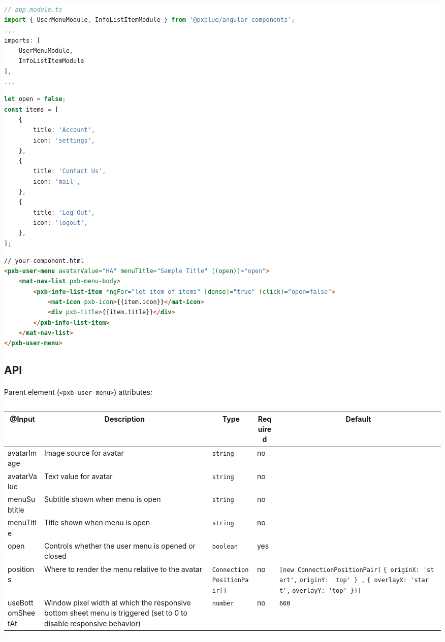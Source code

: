 ```typescript
// app.module.ts
import { UserMenuModule, InfoListItemModule } from '@pxblue/angular-components';
...
imports: [
    UserMenuModule,
    InfoListItemModule
],
...
```

```ts
let open = false;
const items = [
    {
        title: 'Account',
        icon: 'settings',
    },
    {
        title: 'Contact Us',
        icon: 'mail',
    },
    {
        title: 'Log Out',
        icon: 'logout',
    },
];
```

```html
// your-component.html
<pxb-user-menu avatarValue="HA" menuTitle="Sample Title" [(open)]="open">
    <mat-nav-list pxb-menu-body>
        <pxb-info-list-item *ngFor="let item of items" [dense]="true" (click)="open=false">
            <mat-icon pxb-icon>{{item.icon}}</mat-icon>
            <div pxb-title>{{item.title}}</div>
        </pxb-info-list-item>
    </mat-nav-list>
</pxb-user-menu>
```

## API

Parent element (`<pxb-user-menu>`) attributes:

<div style="overflow: auto;">

| @Input           | Description                                                                                                         | Type                       | Required | Default                                                                                                                |
| ---------------- | ------------------------------------------------------------------------------------------------------------------- | -------------------------- | -------- | ---------------------------------------------------------------------------------------------------------------------- |
| avatarImage      | Image source for avatar                                                                                             | `string`                   | no       |                                                                                                                        |
| avatarValue      | Text value for avatar                                                                                               | `string`                   | no       |                                                                                                                        |
| menuSubtitle     | Subtitle shown when menu is open                                                                                    | `string`                   | no       |                                                                                                                        |
| menuTitle        | Title shown when menu is open                                                                                       | `string`                   | no       |                                                                                                                        |
| open             | Controls whether the user menu is opened or closed                                                                  | `boolean`                  | yes      |                                                                                                                        |
| positions        | Where to render the menu relative to the avatar                                                                     | `ConnectionPositionPair[]` | no       | `[new ConnectionPositionPair(` `{ originX: 'start',` `originY: 'top' } ,` `{ overlayX: 'start',` `overlayY: 'top' })]` |
| useBottomSheetAt | Window pixel width at which the responsive bottom sheet menu is triggered (set to 0 to disable responsive behavior) | `number`                   | no       | `600`                                                                                                                  |
